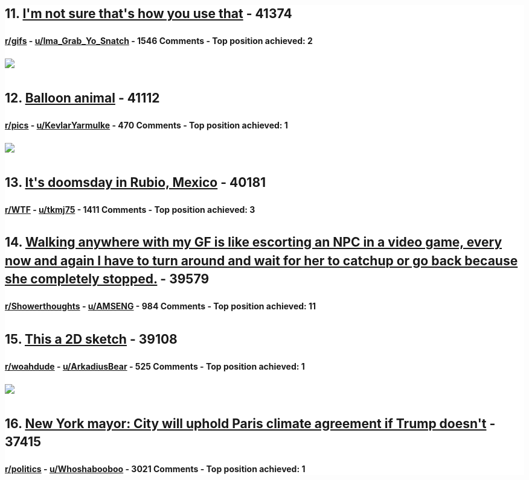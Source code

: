 ## 11. [I'm not sure that's how you use that](http://reddit.com/r/gifs/comments/6ei6a0/im_not_sure_thats_how_you_use_that/) - 41374
#### [r/gifs](http://reddit.com/r/gifs) - [u/Ima_Grab_Yo_Snatch](http://reddit.com/u/Ima_Grab_Yo_Snatch) - 1546 Comments - Top position achieved: 2

<a href="https://gfycat.com/CooperativeTepidCorydorascatfish"><img src="https://b.thumbs.redditmedia.com/KzLEIDHONoBUJobGsc1xqIsu85q3mZOXsd5RjH_Xikc.jpg"></img></a>

## 12. [Balloon animal](http://reddit.com/r/pics/comments/6eefnk/balloon_animal/) - 41112
#### [r/pics](http://reddit.com/r/pics) - [u/KevlarYarmulke](http://reddit.com/u/KevlarYarmulke) - 470 Comments - Top position achieved: 1

<a href="https://i.redd.it/fivza6cn7q0z.jpg"><img src="https://b.thumbs.redditmedia.com/grROYwSRw5Wa7f-m8KdmRO9sDFg1T5UlGsteh6Zpmkk.jpg"></img></a>

## 13. [It's doomsday in Rubio, Mexico](http://reddit.com/r/WTF/comments/6efrn3/its_doomsday_in_rubio_mexico/) - 40181
#### [r/WTF](http://reddit.com/r/WTF) - [u/tkmj75](http://reddit.com/u/tkmj75) - 1411 Comments - Top position achieved: 3

## 14. [Walking anywhere with my GF is like escorting an NPC in a video game, every now and again I have to turn around and wait for her to catchup or go back because she completely stopped.](http://reddit.com/r/Showerthoughts/comments/6egtmu/walking_anywhere_with_my_gf_is_like_escorting_an/) - 39579
#### [r/Showerthoughts](http://reddit.com/r/Showerthoughts) - [u/AMSENG](http://reddit.com/u/AMSENG) - 984 Comments - Top position achieved: 11

## 15. [This a 2D sketch](http://reddit.com/r/woahdude/comments/6ees8n/this_a_2d_sketch/) - 39108
#### [r/woahdude](http://reddit.com/r/woahdude) - [u/ArkadiusBear](http://reddit.com/u/ArkadiusBear) - 525 Comments - Top position achieved: 1

<a href="http://i.imgur.com/avh0w2N.png"><img src="https://b.thumbs.redditmedia.com/mRbpq9phgX4ync-nYMOhiKcyYyen1KXS3EzHar1RkRo.jpg"></img></a>

## 16. [New York mayor: City will uphold Paris climate agreement if Trump doesn't](http://reddit.com/r/politics/comments/6efvji/new_york_mayor_city_will_uphold_paris_climate/) - 37415
#### [r/politics](http://reddit.com/r/politics) - [u/Whoshabooboo](http://reddit.com/u/Whoshabooboo) - 3021 Comments - Top position achieved: 1
